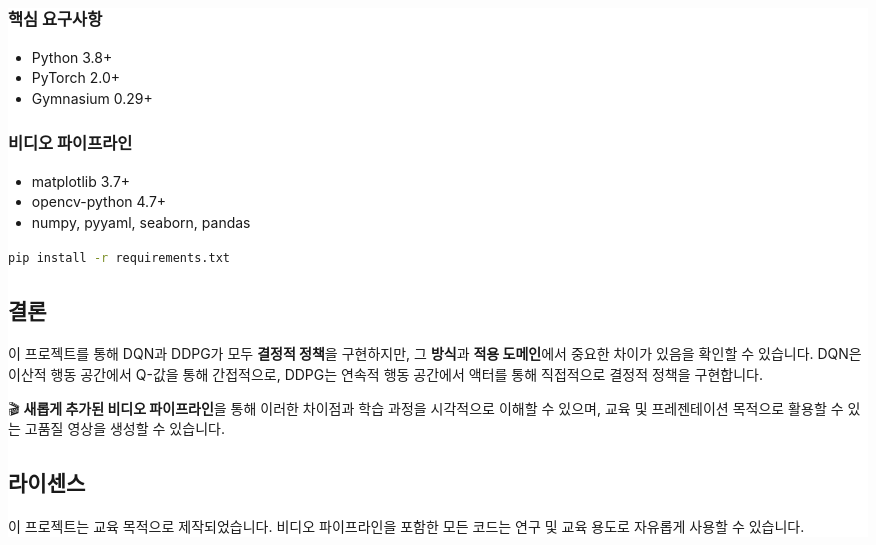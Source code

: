 ### 핵심 요구사항
- Python 3.8+
- PyTorch 2.0+
- Gymnasium 0.29+

### 비디오 파이프라인
- matplotlib 3.7+
- opencv-python 4.7+
- numpy, pyyaml, seaborn, pandas

```bash
pip install -r requirements.txt
```

## 결론

이 프로젝트를 통해 DQN과 DDPG가 모두 **결정적 정책**을 구현하지만, 그 **방식**과 **적용 도메인**에서 중요한 차이가 있음을 확인할 수 있습니다. DQN은 이산적 행동 공간에서 Q-값을 통해 간접적으로, DDPG는 연속적 행동 공간에서 액터를 통해 직접적으로 결정적 정책을 구현합니다.

🎬 **새롭게 추가된 비디오 파이프라인**을 통해 이러한 차이점과 학습 과정을 시각적으로 이해할 수 있으며, 교육 및 프레젠테이션 목적으로 활용할 수 있는 고품질 영상을 생성할 수 있습니다.

## 라이센스

이 프로젝트는 교육 목적으로 제작되었습니다. 비디오 파이프라인을 포함한 모든 코드는 연구 및 교육 용도로 자유롭게 사용할 수 있습니다.